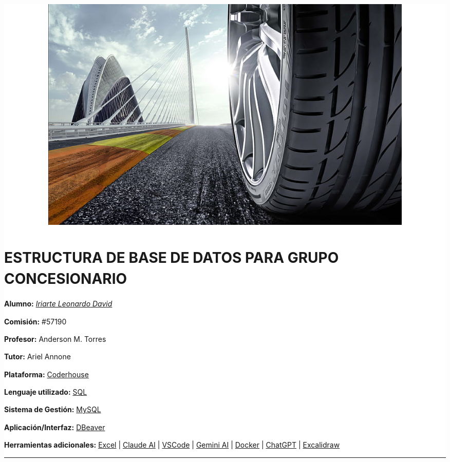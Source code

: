 <center>
<img src="https://github.com/leodaviri/repositor_ruedas/blob/main/imagenes/image.jpg?raw=true" style="width: 100% ; aspect-ratio:12/6">
</center>

# ESTRUCTURA DE BASE DE DATOS PARA GRUPO CONCESIONARIO


**Alumno:** *[Iriarte Leonardo David](https://www.linkedin.com/in/leodaviri/)*

**Comisión:** #57190

**Profesor:** Anderson M. Torres

**Tutor:** Ariel Annone

**Plataforma:** [Coderhouse](https://www.coderhouse.com/)

**Lenguaje utilizado:** [SQL](https://es.wikipedia.org/wiki/SQL)

**Sistema de Gestión:** [MySQL](https://dev.mysql.com/)

**Aplicación/Interfaz:** [DBeaver](https://dbeaver.io/)

**Herramientas adicionales:** [Excel](https://www.microsoft.com/es-ar/microsoft-365/excel) | [Claude AI](https://claude.ai/) | [VSCode](https://code.visualstudio.com/) | [Gemini AI](https://gemini.google.com/app) | [Docker](https://www.docker.com/) | [ChatGPT](https://chatgpt.com/) | [Excalidraw](https://excalidraw.com/)

___
